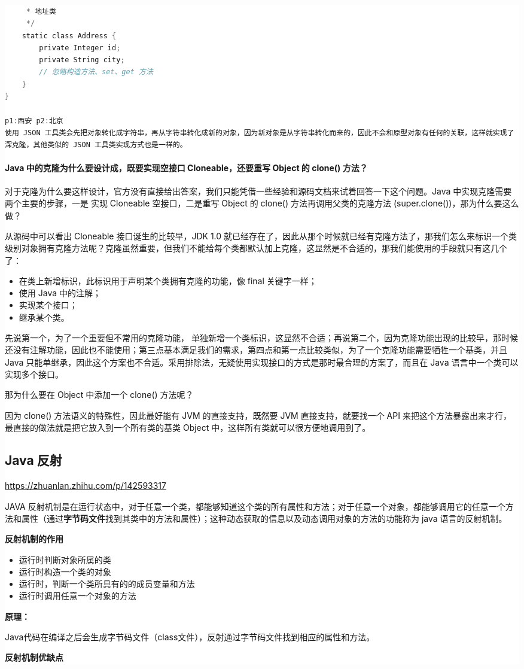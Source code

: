 ```java
     * 地址类
     */
    static class Address {
        private Integer id;
        private String city;
        // 忽略构造方法、set、get 方法
    }
}

p1:西安 p2:北京
使用 JSON 工具类会先把对象转化成字符串，再从字符串转化成新的对象，因为新对象是从字符串转化而来的，因此不会和原型对象有任何的关联，这样就实现了深克隆，其他类似的 JSON 工具类实现方式也是一样的。
```

#### Java 中的克隆为什么要设计成，既要实现空接口 Cloneable，还要重写 Object 的 clone() 方法？

对于克隆为什么要这样设计，官方没有直接给出答案，我们只能凭借一些经验和源码文档来试着回答一下这个问题。Java 中实现克隆需要两个主要的步骤，一是 实现 Cloneable 空接口，二是重写 Object 的 clone() 方法再调用父类的克隆方法 (super.clone())，那为什么要这么做？

从源码中可以看出 Cloneable 接口诞生的比较早，JDK 1.0 就已经存在了，因此从那个时候就已经有克隆方法了，那我们怎么来标识一个类级别对象拥有克隆方法呢？克隆虽然重要，但我们不能给每个类都默认加上克隆，这显然是不合适的，那我们能使用的手段就只有这几个了：

- 在类上新增标识，此标识用于声明某个类拥有克隆的功能，像 final 关键字一样；
- 使用 Java 中的注解；
- 实现某个接口；
- 继承某个类。

先说第一个，为了一个重要但不常用的克隆功能， 单独新增一个类标识，这显然不合适；再说第二个，因为克隆功能出现的比较早，那时候还没有注解功能，因此也不能使用；第三点基本满足我们的需求，第四点和第一点比较类似，为了一个克隆功能需要牺牲一个基类，并且 Java 只能单继承，因此这个方案也不合适。采用排除法，无疑使用实现接口的方式是那时最合理的方案了，而且在 Java 语言中一个类可以实现多个接口。

那为什么要在 Object 中添加一个 clone() 方法呢？

因为 clone() 方法语义的特殊性，因此最好能有 JVM 的直接支持，既然要 JVM 直接支持，就要找一个 API 来把这个方法暴露出来才行，最直接的做法就是把它放入到一个所有类的基类 Object 中，这样所有类就可以很方便地调用到了。

## Java 反射

https://zhuanlan.zhihu.com/p/142593317

JAVA 反射机制是在运行状态中，对于任意一个类，都能够知道这个类的所有属性和方法；对于任意一个对象，都能够调用它的任意一个方法和属性（通过**字节码文件**找到其类中的方法和属性）；这种动态获取的信息以及动态调用对象的方法的功能称为 java 语言的反射机制。

**反射机制的作用**

- 运行时判断对象所属的类
- 运行时构造一个类的对象
- 运行时，判断一个类所具有的的成员变量和方法
- 运行时调用任意一个对象的方法

**原理：**

Java代码在编译之后会生成字节码文件（class文件），反射通过字节码文件找到相应的属性和方法。

**反射机制优缺点**
